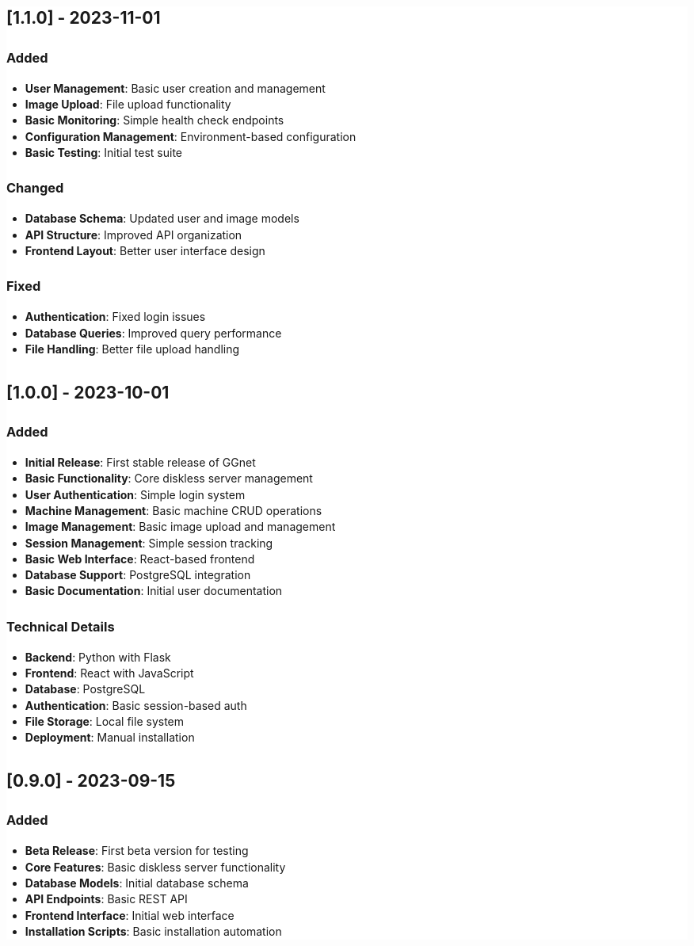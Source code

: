 ## [1.1.0] - 2023-11-01

### Added
- **User Management**: Basic user creation and management
- **Image Upload**: File upload functionality
- **Basic Monitoring**: Simple health check endpoints
- **Configuration Management**: Environment-based configuration
- **Basic Testing**: Initial test suite

### Changed
- **Database Schema**: Updated user and image models
- **API Structure**: Improved API organization
- **Frontend Layout**: Better user interface design

### Fixed
- **Authentication**: Fixed login issues
- **Database Queries**: Improved query performance
- **File Handling**: Better file upload handling

## [1.0.0] - 2023-10-01

### Added
- **Initial Release**: First stable release of GGnet
- **Basic Functionality**: Core diskless server management
- **User Authentication**: Simple login system
- **Machine Management**: Basic machine CRUD operations
- **Image Management**: Basic image upload and management
- **Session Management**: Simple session tracking
- **Basic Web Interface**: React-based frontend
- **Database Support**: PostgreSQL integration
- **Basic Documentation**: Initial user documentation

### Technical Details
- **Backend**: Python with Flask
- **Frontend**: React with JavaScript
- **Database**: PostgreSQL
- **Authentication**: Basic session-based auth
- **File Storage**: Local file system
- **Deployment**: Manual installation

## [0.9.0] - 2023-09-15

### Added
- **Beta Release**: First beta version for testing
- **Core Features**: Basic diskless server functionality
- **Database Models**: Initial database schema
- **API Endpoints**: Basic REST API
- **Frontend Interface**: Initial web interface
- **Installation Scripts**: Basic installation automation
